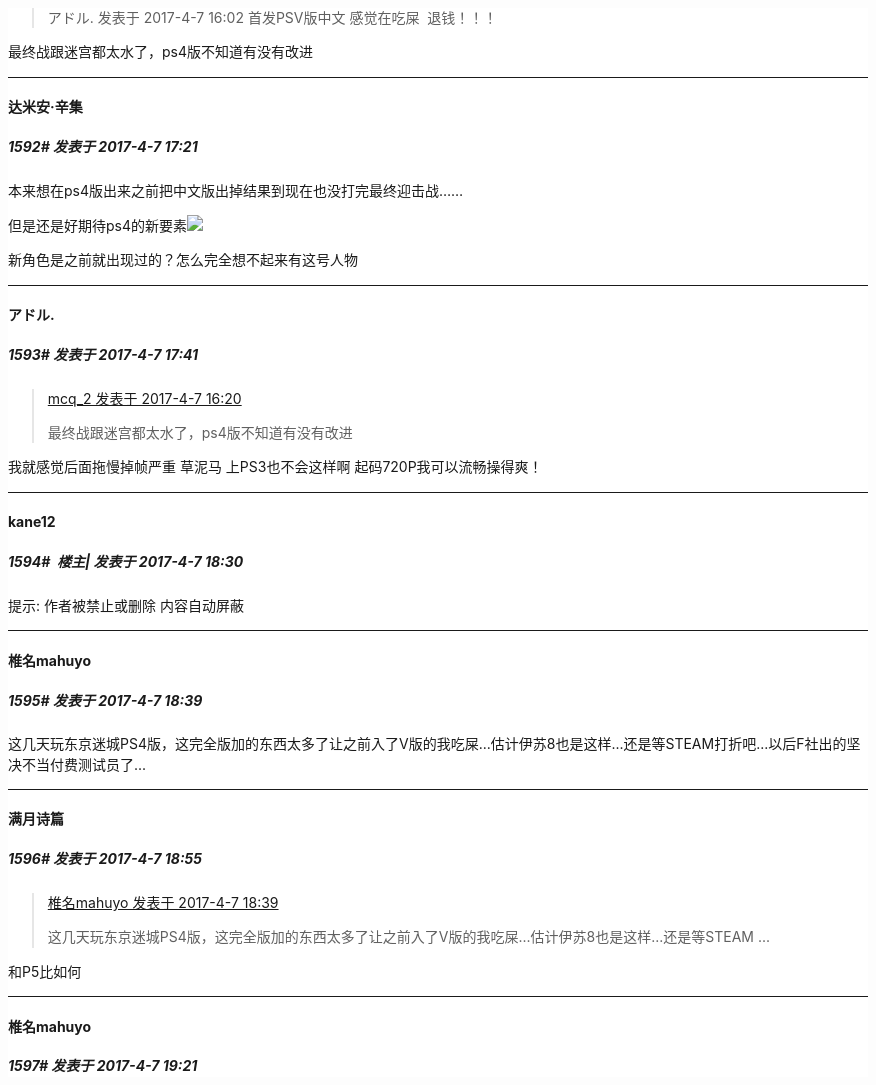 <blockquote>アドル. 发表于 2017-4-7 16:02
首发PSV版中文 感觉在吃屎  退钱！！！</blockquote>
最终战跟迷宫都太水了，ps4版不知道有没有改进

*****

####  达米安·辛集  
##### 1592#       发表于 2017-4-7 17:21

本来想在ps4版出来之前把中文版出掉结果到现在也没打完最终迎击战……

但是还是好期待ps4的新要素<img src="https://static.saraba1st.com/image/smiley/face/34.gif" referrerpolicy="no-referrer">

新角色是之前就出现过的？怎么完全想不起来有这号人物

*****

####  アドル.  
##### 1593#       发表于 2017-4-7 17:41

<blockquote><a href="httphttps://bbs.saraba1st.com/2b/forum.php?mod=redirect&amp;goto=findpost&amp;pid=35606605&amp;ptid=1188947" target="_blank">mcq_2 发表于 2017-4-7 16:20</a>

最终战跟迷宫都太水了，ps4版不知道有没有改进</blockquote>
我就感觉后面拖慢掉帧严重 草泥马 上PS3也不会这样啊 起码720P我可以流畅操得爽！

*****

####  kane12  
##### 1594#         楼主| 发表于 2017-4-7 18:30

提示: 作者被禁止或删除 内容自动屏蔽

*****

####  椎名mahuyo  
##### 1595#       发表于 2017-4-7 18:39

这几天玩东京迷城PS4版，这完全版加的东西太多了让之前入了V版的我吃屎...估计伊苏8也是这样...还是等STEAM打折吧...以后F社出的坚决不当付费测试员了...

*****

####  满月诗篇  
##### 1596#       发表于 2017-4-7 18:55

<blockquote><a href="httphttps://bbs.saraba1st.com/2b/forum.php?mod=redirect&amp;goto=findpost&amp;pid=35607797&amp;ptid=1188947" target="_blank">椎名mahuyo 发表于 2017-4-7 18:39</a>

这几天玩东京迷城PS4版，这完全版加的东西太多了让之前入了V版的我吃屎...估计伊苏8也是这样...还是等STEAM ...</blockquote>
和P5比如何

*****

####  椎名mahuyo  
##### 1597#       发表于 2017-4-7 19:21
